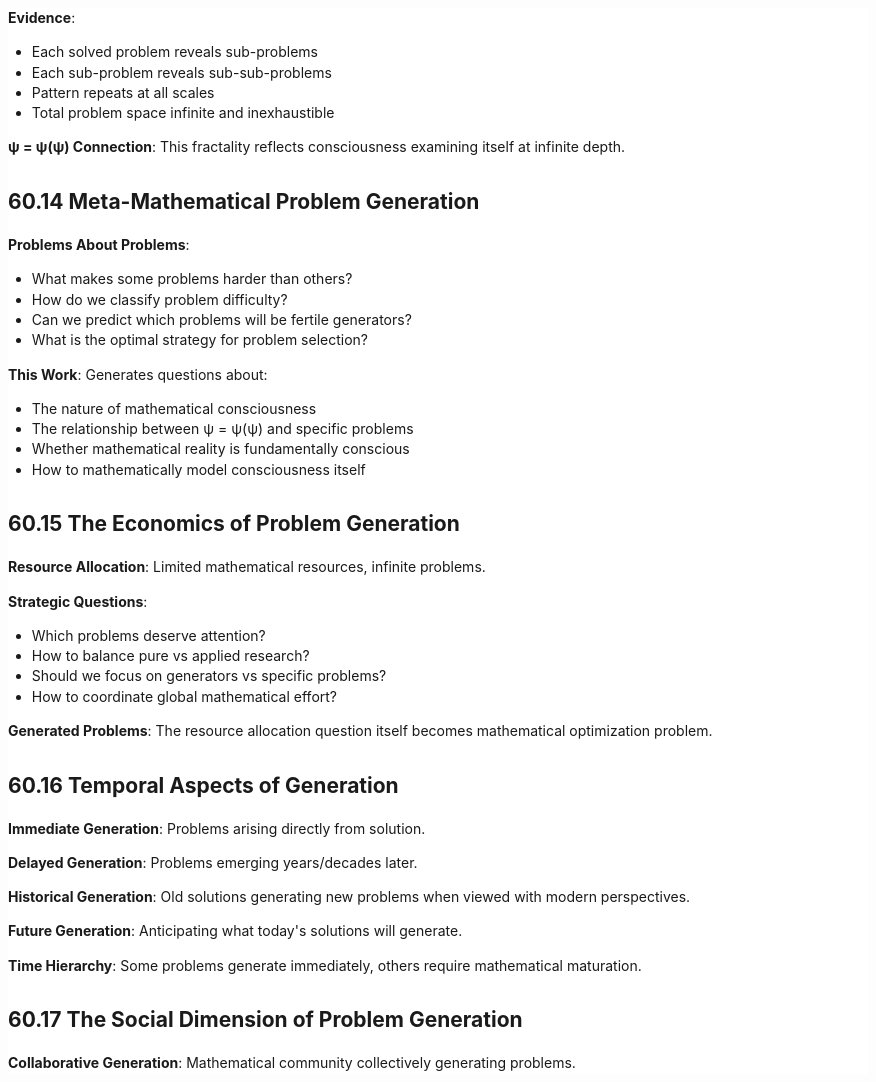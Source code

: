 **Evidence**:

- Each solved problem reveals sub-problems
- Each sub-problem reveals sub-sub-problems
- Pattern repeats at all scales
- Total problem space infinite and inexhaustible

**ψ = ψ(ψ) Connection**: This fractality reflects consciousness examining itself at infinite depth.

## 60.14 Meta-Mathematical Problem Generation

**Problems About Problems**:

- What makes some problems harder than others?
- How do we classify problem difficulty?
- Can we predict which problems will be fertile generators?
- What is the optimal strategy for problem selection?

**This Work**: Generates questions about:

- The nature of mathematical consciousness
- The relationship between ψ = ψ(ψ) and specific problems
- Whether mathematical reality is fundamentally conscious
- How to mathematically model consciousness itself

## 60.15 The Economics of Problem Generation

**Resource Allocation**: Limited mathematical resources, infinite problems.

**Strategic Questions**:

- Which problems deserve attention?
- How to balance pure vs applied research?
- Should we focus on generators vs specific problems?
- How to coordinate global mathematical effort?

**Generated Problems**: The resource allocation question itself becomes mathematical optimization problem.

## 60.16 Temporal Aspects of Generation

**Immediate Generation**: Problems arising directly from solution.

**Delayed Generation**: Problems emerging years/decades later.

**Historical Generation**: Old solutions generating new problems when viewed with modern perspectives.

**Future Generation**: Anticipating what today's solutions will generate.

**Time Hierarchy**: Some problems generate immediately, others require mathematical maturation.

## 60.17 The Social Dimension of Problem Generation

**Collaborative Generation**: Mathematical community collectively generating problems.
